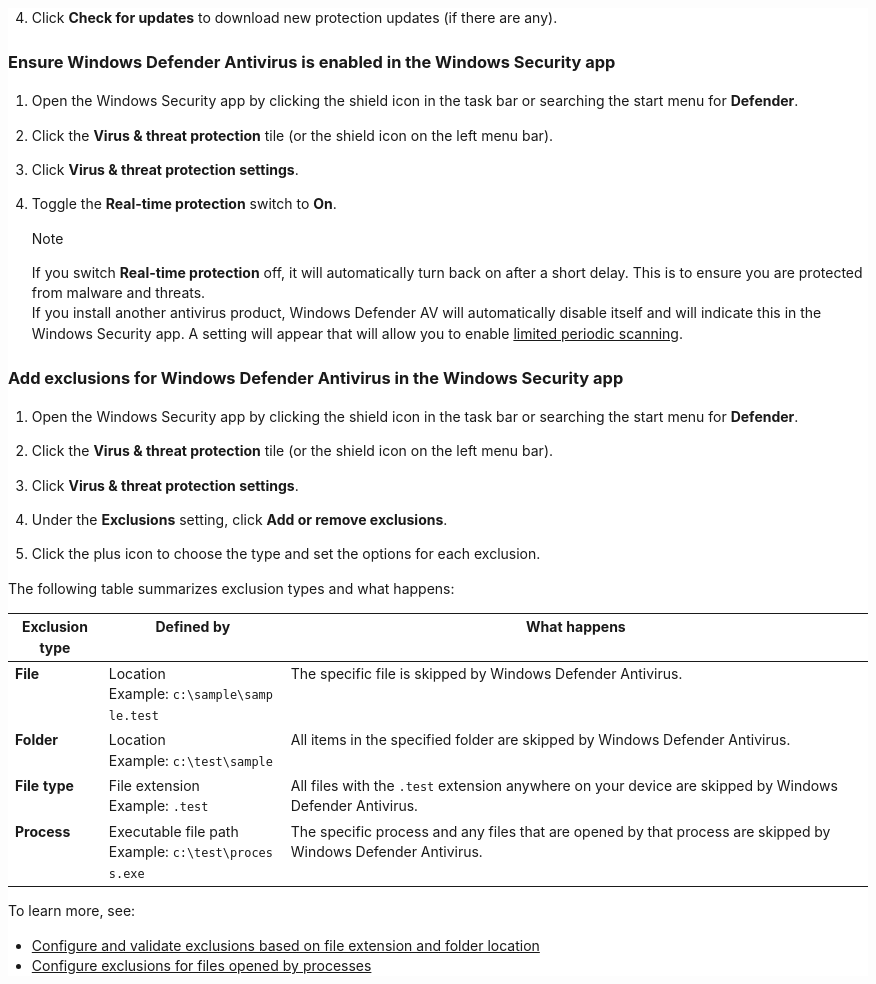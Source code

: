 4. Click **Check for updates** to download new protection updates (if there are any).


### Ensure Windows Defender Antivirus is enabled in the Windows Security app

1. Open the Windows Security app by clicking the shield icon in the task bar or searching the start menu for **Defender**.

2. Click the **Virus & threat protection** tile (or the shield icon on the left menu bar).

3. Click **Virus & threat protection settings**.

4. Toggle the **Real-time protection** switch to **On**.

    >[!NOTE]
    >If you switch **Real-time protection** off, it will automatically turn back on after a short delay. This is to ensure you are protected from malware and threats.  
    >If you install another antivirus product, Windows Defender AV will automatically disable itself and will indicate this in the Windows Security app. A setting will appear that will allow you to enable [limited periodic scanning](limited-periodic-scanning-windows-defender-antivirus.md).


<a id="exclusions"></a>

### Add exclusions for Windows Defender Antivirus in the Windows Security app

1. Open the Windows Security app by clicking the shield icon in the task bar or searching the start menu for **Defender**.

2. Click the **Virus & threat protection** tile (or the shield icon on the left menu bar).

3. Click **Virus & threat protection settings**.

4. Under the **Exclusions** setting, click **Add or remove exclusions**. 

5. Click the plus icon to choose the type and set the options for each exclusion. 
<a id="detection-history"></a>

The following table summarizes exclusion types and what happens:

|Exclusion type  |Defined by  |What happens  |
|---------|---------|---------|
|**File** |Location <br/>Example: `c:\sample\sample.test` |The specific file is skipped by Windows Defender Antivirus. |
|**Folder**    |Location <br/>Example: `c:\test\sample`       |All items in the specified folder are skipped by Windows Defender Antivirus.         |
|**File type**   |File extension <br/>Example: `.test` |All files with the `.test` extension anywhere on your device are skipped by Windows Defender Antivirus.         |
|**Process**     |Executable file path <br>Example: `c:\test\process.exe`         |The specific process and any files that are opened by that process are skipped by Windows Defender Antivirus.         |

To learn more, see: 
- [Configure and validate exclusions based on file extension and folder location](https://docs.microsoft.com/windows/security/threat-protection/windows-defender-antivirus/configure-extension-file-exclusions-windows-defender-antivirus) 
- [Configure exclusions for files opened by processes](https://docs.microsoft.com/windows/security/threat-protection/windows-defender-antivirus/configure-process-opened-file-exclusions-windows-defender-antivirus)
